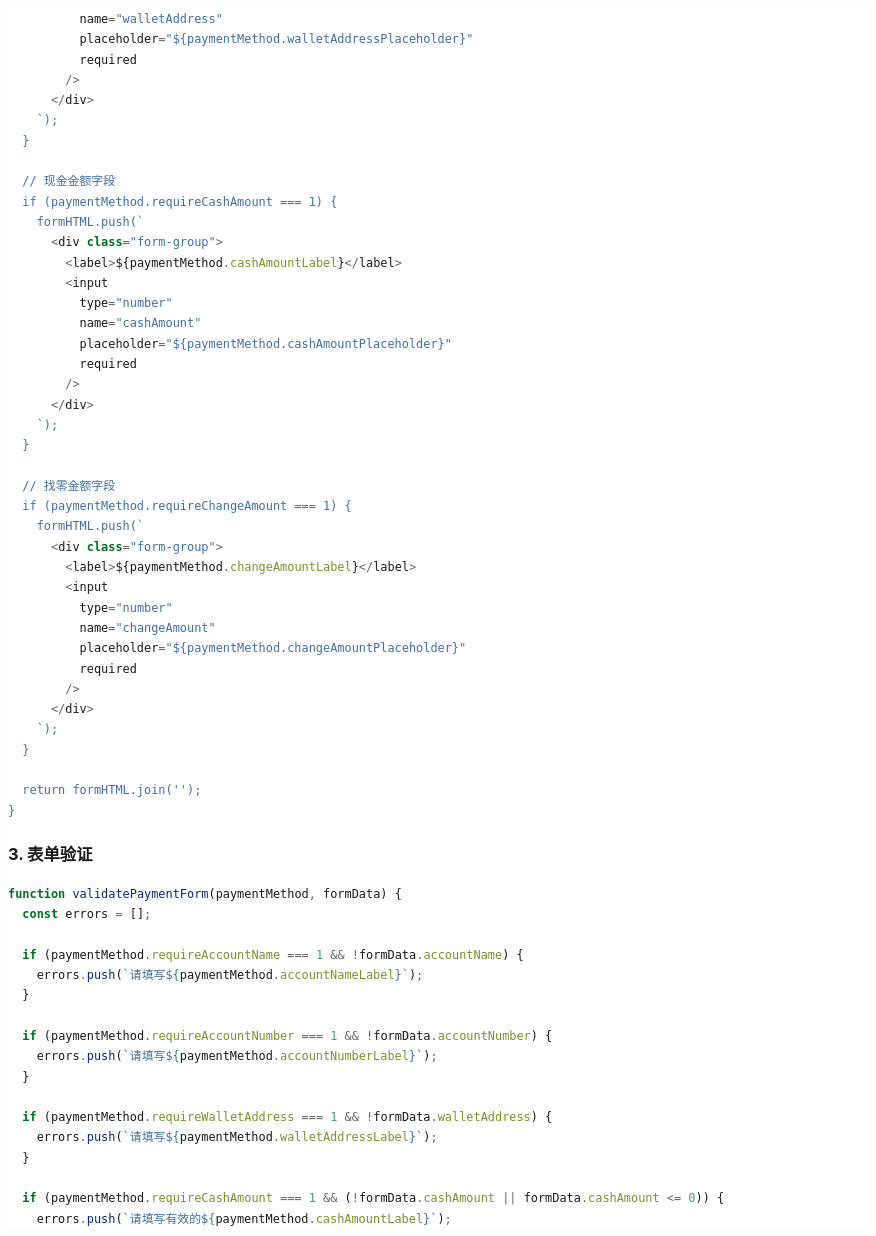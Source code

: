 ```javascript
          name="walletAddress" 
          placeholder="${paymentMethod.walletAddressPlaceholder}"
          required 
        />
      </div>
    `);
  }
  
  // 现金金额字段
  if (paymentMethod.requireCashAmount === 1) {
    formHTML.push(`
      <div class="form-group">
        <label>${paymentMethod.cashAmountLabel}</label>
        <input 
          type="number" 
          name="cashAmount" 
          placeholder="${paymentMethod.cashAmountPlaceholder}"
          required 
        />
      </div>
    `);
  }
  
  // 找零金额字段
  if (paymentMethod.requireChangeAmount === 1) {
    formHTML.push(`
      <div class="form-group">
        <label>${paymentMethod.changeAmountLabel}</label>
        <input 
          type="number" 
          name="changeAmount" 
          placeholder="${paymentMethod.changeAmountPlaceholder}"
          required 
        />
      </div>
    `);
  }
  
  return formHTML.join('');
}
```

### 3. 表单验证

```javascript
function validatePaymentForm(paymentMethod, formData) {
  const errors = [];
  
  if (paymentMethod.requireAccountName === 1 && !formData.accountName) {
    errors.push(`请填写${paymentMethod.accountNameLabel}`);
  }
  
  if (paymentMethod.requireAccountNumber === 1 && !formData.accountNumber) {
    errors.push(`请填写${paymentMethod.accountNumberLabel}`);
  }
  
  if (paymentMethod.requireWalletAddress === 1 && !formData.walletAddress) {
    errors.push(`请填写${paymentMethod.walletAddressLabel}`);
  }
  
  if (paymentMethod.requireCashAmount === 1 && (!formData.cashAmount || formData.cashAmount <= 0)) {
    errors.push(`请填写有效的${paymentMethod.cashAmountLabel}`);
```